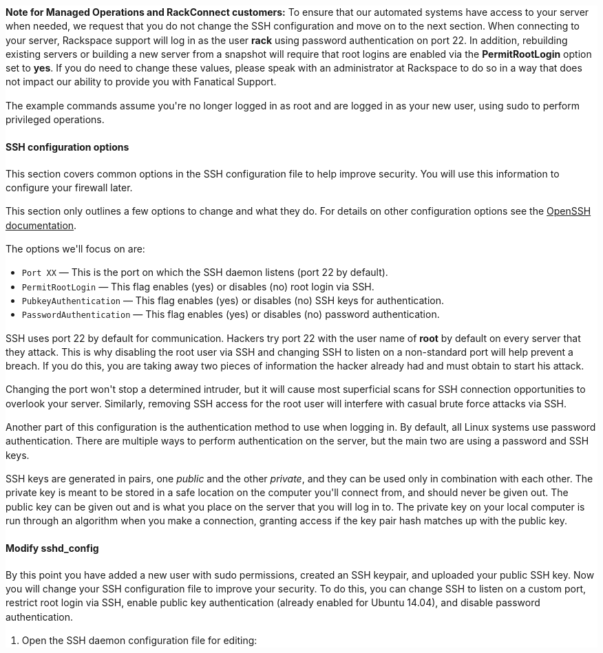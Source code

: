**Note for Managed Operations and RackConnect customers:** To ensure that our automated systems have access to your server when needed, we request that you do not change the SSH configuration and move on to the next section. When connecting to your server, Rackspace support will log in as the user **rack** using password authentication on port 22. In addition, rebuilding existing servers or building a new server from a snapshot will require that root logins are enabled via the **PermitRootLogin** option set to **yes**. If you do need to change these values, please speak with an administrator at Rackspace to do so in a way that does not impact our ability to provide you with Fanatical Support.

The example commands assume you're no longer logged in as root and are logged in as your new user, using sudo to perform privileged operations.

#### SSH configuration options

This section covers common options in the SSH configuration file to help improve security. You will use this information to configure your firewall later.

This section only outlines a few options to change and what they do. For details on other configuration options see the [OpenSSH documentation](http://www.openssh.com/cgi-bin/man.cgi/OpenBSD-current/man5/sshd_config.5).

The options we'll focus on are:

- `Port XX` — This is the port on which the SSH daemon listens (port 22 by default).
- `PermitRootLogin` — This flag enables (yes) or disables (no) root login via SSH.
- `PubkeyAuthentication` — This flag enables (yes) or disables (no) SSH keys for authentication.
- `PasswordAuthentication` — This flag enables (yes) or disables (no) password authentication.

SSH uses port 22 by default for communication. Hackers try port 22 with the user name of **root** by default on every server that they attack. This is why disabling the root user via SSH and changing SSH to listen on a non-standard port will help prevent a breach. If you do this, you are taking away two pieces of information the hacker already had and must obtain to start his attack.

Changing the port won't stop a determined intruder, but it will cause most superficial scans for SSH connection opportunities to overlook your server.  Similarly, removing SSH access for the root user will interfere with casual brute force attacks via SSH.

Another part of this configuration is the authentication method to use when logging in. By default, all Linux systems use password authentication. There are multiple ways to perform authentication on the server, but the main two are using a password and SSH keys.

SSH keys are generated in pairs, one *public* and the other *private*, and they can be used only in combination with each other. The private key is meant to be stored in a safe location on the computer you'll connect from, and should never be given out. The public key can be given out and is what you place on the server that you will log in to. The private key on your local computer is run through an algorithm when you make a connection, granting access if the key pair hash matches up with the public key.

#### Modify sshd_config

By this point you have added a new user with sudo permissions, created an SSH keypair, and uploaded your public SSH key. Now you will change your SSH configuration file to improve your security. To do this, you can change SSH to listen on a custom port, restrict root login via SSH, enable public key authentication (already enabled for Ubuntu 14.04), and disable password authentication.

1.  Open the SSH daemon configuration file for editing:
